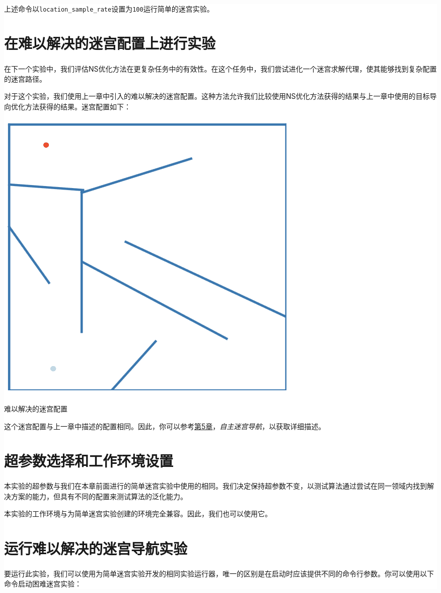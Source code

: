 上述命令以`location_sample_rate`设置为`100`运行简单的迷宫实验。

# 在难以解决的迷宫配置上进行实验

在下一个实验中，我们评估NS优化方法在更复杂任务中的有效性。在这个任务中，我们尝试进化一个迷宫求解代理，使其能够找到复杂配置的迷宫路径。

对于这个实验，我们使用上一章中引入的难以解决的迷宫配置。这种方法允许我们比较使用NS优化方法获得的结果与上一章中使用的目标导向优化方法获得的结果。迷宫配置如下：

![图片](img/ba8f0918-f64e-4432-aacc-6723715819de.png)

难以解决的迷宫配置

这个迷宫配置与上一章中描述的配置相同。因此，你可以参考[第5章](22365f85-3003-4b67-8e1e-cc89fa5e259b.xhtml)，*自主迷宫导航*，以获取详细描述。

# 超参数选择和工作环境设置

本实验的超参数与我们在本章前面进行的简单迷宫实验中使用的相同。我们决定保持超参数不变，以测试算法通过尝试在同一领域内找到解决方案的能力，但具有不同的配置来测试算法的泛化能力。

本实验的工作环境与为简单迷宫实验创建的环境完全兼容。因此，我们也可以使用它。

# 运行难以解决的迷宫导航实验

要运行此实验，我们可以使用为简单迷宫实验开发的相同实验运行器，唯一的区别是在启动时应该提供不同的命令行参数。你可以使用以下命令启动困难迷宫实验：
